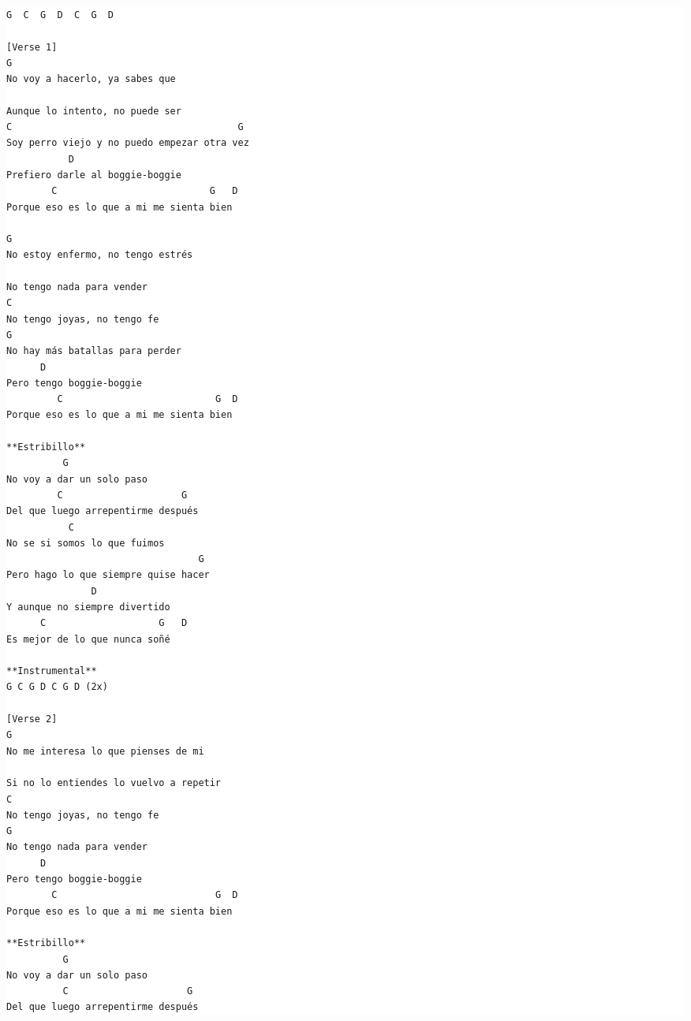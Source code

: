```
G  C  G  D  C  G  D

[Verse 1]
G
No voy a hacerlo, ya sabes que

Aunque lo intento, no puede ser
C                                        G
Soy perro viejo y no puedo empezar otra vez
           D
Prefiero darle al boggie-boggie
        C                           G   D
Porque eso es lo que a mi me sienta bien

G
No estoy enfermo, no tengo estrés

No tengo nada para vender
C
No tengo joyas, no tengo fe
G
No hay más batallas para perder
      D
Pero tengo boggie-boggie
         C                           G  D
Porque eso es lo que a mi me sienta bien

**Estribillo**
          G
No voy a dar un solo paso
         C                     G
Del que luego arrepentirme después
           C
No se si somos lo que fuimos
                                  G
Pero hago lo que siempre quise hacer
               D
Y aunque no siempre divertido
      C                    G   D
Es mejor de lo que nunca soñé

**Instrumental**
G C G D C G D (2x)

[Verse 2]
G
No me interesa lo que pienses de mi

Si no lo entiendes lo vuelvo a repetir
C
No tengo joyas, no tengo fe
G
No tengo nada para vender
      D
Pero tengo boggie-boggie
        C                            G  D
Porque eso es lo que a mi me sienta bien

**Estribillo**
          G
No voy a dar un solo paso
          C                     G
Del que luego arrepentirme después
```